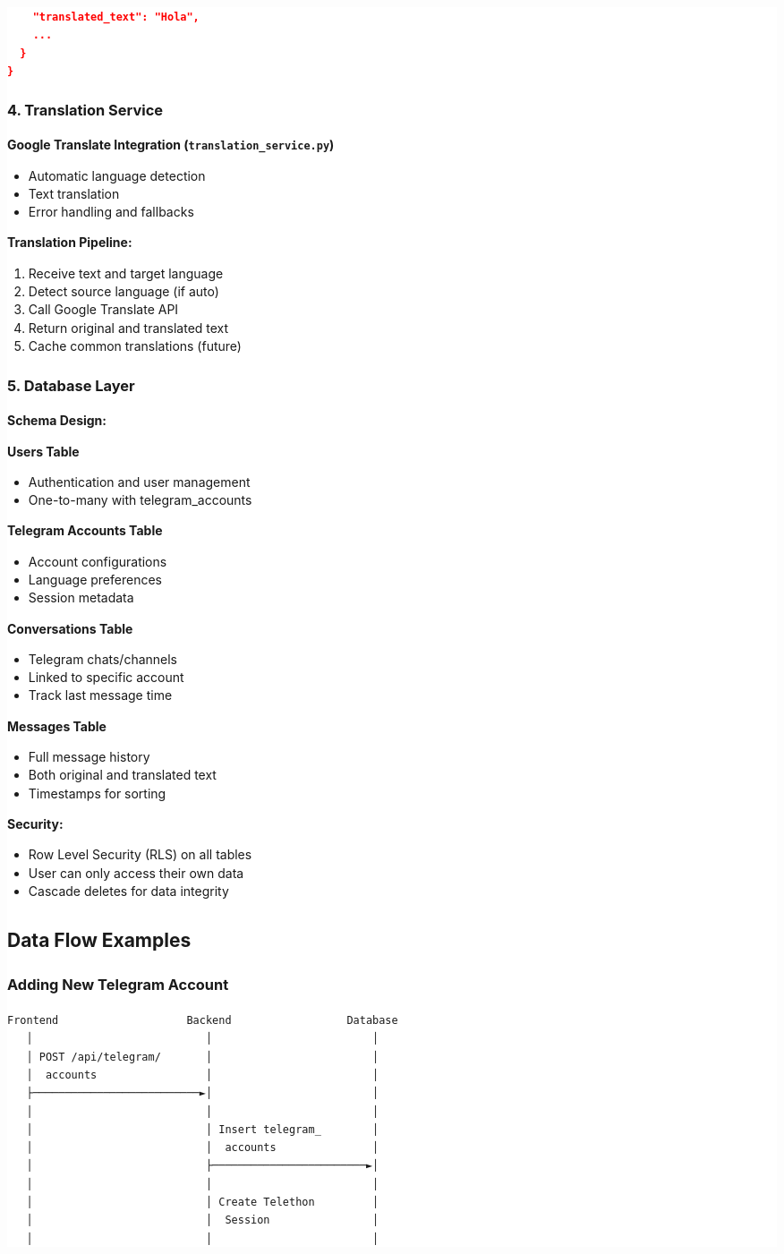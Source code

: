 ```json
    "translated_text": "Hola",
    ...
  }
}
```

### 4. Translation Service

**Google Translate Integration (`translation_service.py`)**
- Automatic language detection
- Text translation
- Error handling and fallbacks

**Translation Pipeline:**
1. Receive text and target language
2. Detect source language (if auto)
3. Call Google Translate API
4. Return original and translated text
5. Cache common translations (future)

### 5. Database Layer

**Schema Design:**

**Users Table**
- Authentication and user management
- One-to-many with telegram_accounts

**Telegram Accounts Table**
- Account configurations
- Language preferences
- Session metadata

**Conversations Table**
- Telegram chats/channels
- Linked to specific account
- Track last message time

**Messages Table**
- Full message history
- Both original and translated text
- Timestamps for sorting

**Security:**
- Row Level Security (RLS) on all tables
- User can only access their own data
- Cascade deletes for data integrity

## Data Flow Examples

### Adding New Telegram Account

```
Frontend                    Backend                  Database
   │                           │                         │
   │ POST /api/telegram/       │                         │
   │  accounts                 │                         │
   ├──────────────────────────►│                         │
   │                           │                         │
   │                           │ Insert telegram_        │
   │                           │  accounts               │
   │                           ├────────────────────────►│
   │                           │                         │
   │                           │ Create Telethon         │
   │                           │  Session                │
   │                           │                         │
```